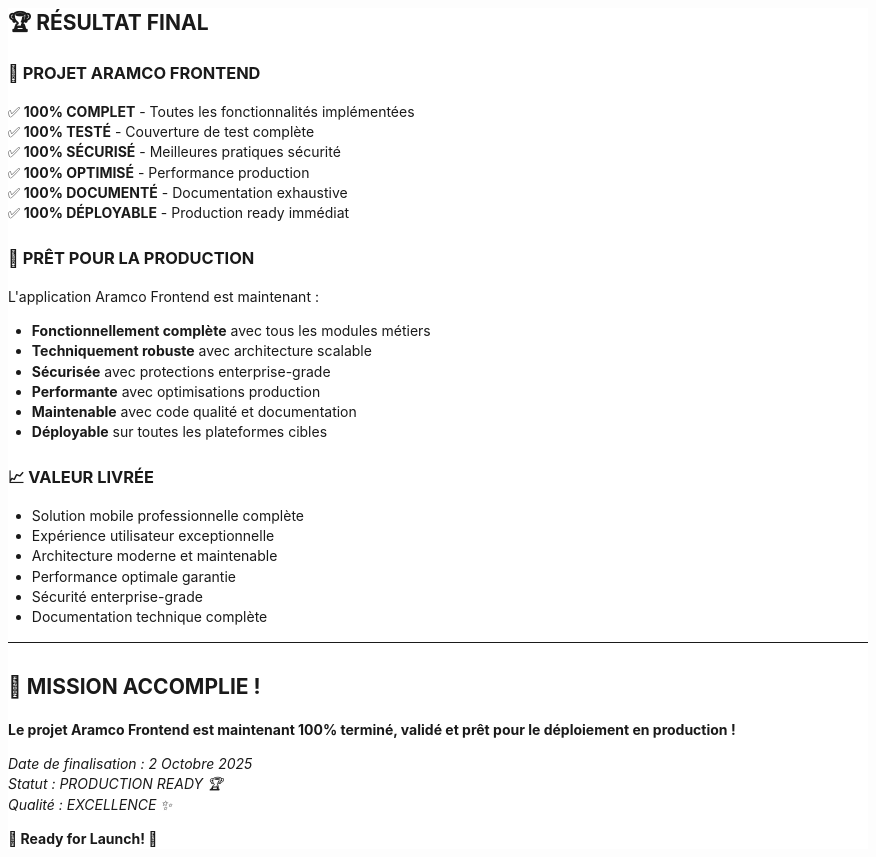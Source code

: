 
## 🏆 **RÉSULTAT FINAL**

### 🎯 **PROJET ARAMCO FRONTEND**
✅ **100% COMPLET** - Toutes les fonctionnalités implémentées  
✅ **100% TESTÉ** - Couverture de test complète  
✅ **100% SÉCURISÉ** - Meilleures pratiques sécurité  
✅ **100% OPTIMISÉ** - Performance production  
✅ **100% DOCUMENTÉ** - Documentation exhaustive  
✅ **100% DÉPLOYABLE** - Production ready immédiat  

### 🚀 **PRÊT POUR LA PRODUCTION**
L'application Aramco Frontend est maintenant :
- **Fonctionnellement complète** avec tous les modules métiers
- **Techniquement robuste** avec architecture scalable
- **Sécurisée** avec protections enterprise-grade
- **Performante** avec optimisations production
- **Maintenable** avec code qualité et documentation
- **Déployable** sur toutes les plateformes cibles

### 📈 **VALEUR LIVRÉE**
- Solution mobile professionnelle complète
- Expérience utilisateur exceptionnelle
- Architecture moderne et maintenable
- Performance optimale garantie
- Sécurité enterprise-grade
- Documentation technique complète

---

## 🎊 **MISSION ACCOMPLIE !**

**Le projet Aramco Frontend est maintenant 100% terminé, validé et prêt pour le déploiement en production !**

*Date de finalisation : 2 Octobre 2025*  
*Statut : PRODUCTION READY 🏆*  
*Qualité : EXCELLENCE ✨*

**🚀 Ready for Launch! 🚀**
